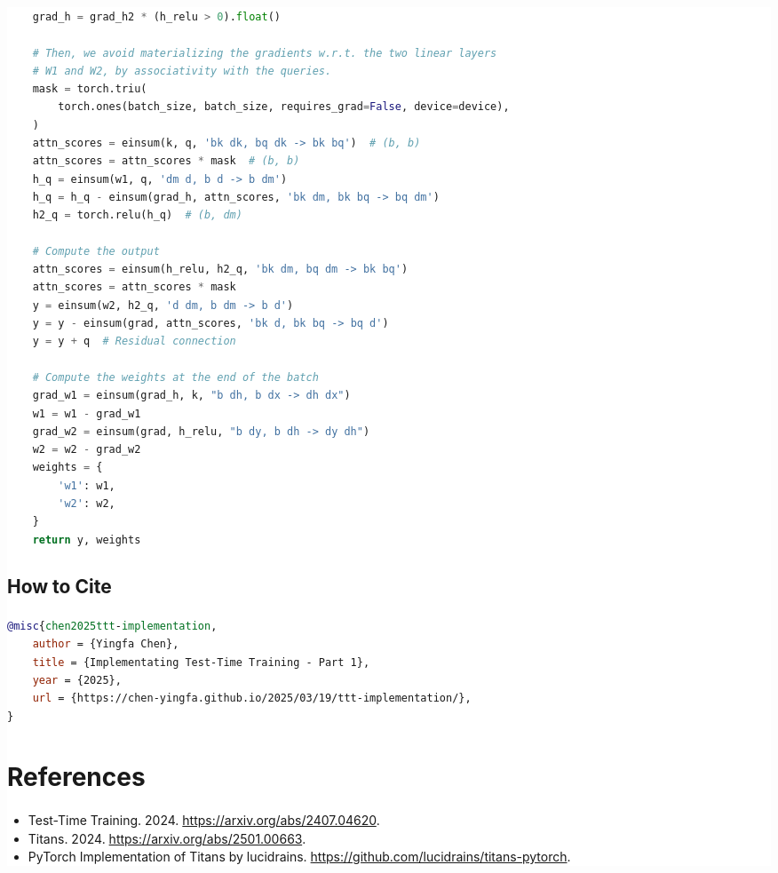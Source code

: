 ```python
    grad_h = grad_h2 * (h_relu > 0).float()

    # Then, we avoid materializing the gradients w.r.t. the two linear layers
    # W1 and W2, by associativity with the queries.
    mask = torch.triu(
        torch.ones(batch_size, batch_size, requires_grad=False, device=device),
    )
    attn_scores = einsum(k, q, 'bk dk, bq dk -> bk bq')  # (b, b)
    attn_scores = attn_scores * mask  # (b, b)
    h_q = einsum(w1, q, 'dm d, b d -> b dm')
    h_q = h_q - einsum(grad_h, attn_scores, 'bk dm, bk bq -> bq dm')
    h2_q = torch.relu(h_q)  # (b, dm)

    # Compute the output
    attn_scores = einsum(h_relu, h2_q, 'bk dm, bq dm -> bk bq')
    attn_scores = attn_scores * mask
    y = einsum(w2, h2_q, 'd dm, b dm -> b d')
    y = y - einsum(grad, attn_scores, 'bk d, bk bq -> bq d')
    y = y + q  # Residual connection

    # Compute the weights at the end of the batch
    grad_w1 = einsum(grad_h, k, "b dh, b dx -> dh dx")
    w1 = w1 - grad_w1
    grad_w2 = einsum(grad, h_relu, "b dy, b dh -> dy dh")
    w2 = w2 - grad_w2
    weights = {
        'w1': w1,
        'w2': w2,
    }
    return y, weights

```

## How to Cite

```bibtex
@misc{chen2025ttt-implementation,
    author = {Yingfa Chen},
    title = {Implementating Test-Time Training - Part 1},
    year = {2025},
    url = {https://chen-yingfa.github.io/2025/03/19/ttt-implementation/},
}
```

# References

- Test-Time Training. 2024. https://arxiv.org/abs/2407.04620.
- Titans. 2024. https://arxiv.org/abs/2501.00663.
- PyTorch Implementation of Titans by lucidrains. https://github.com/lucidrains/titans-pytorch.

